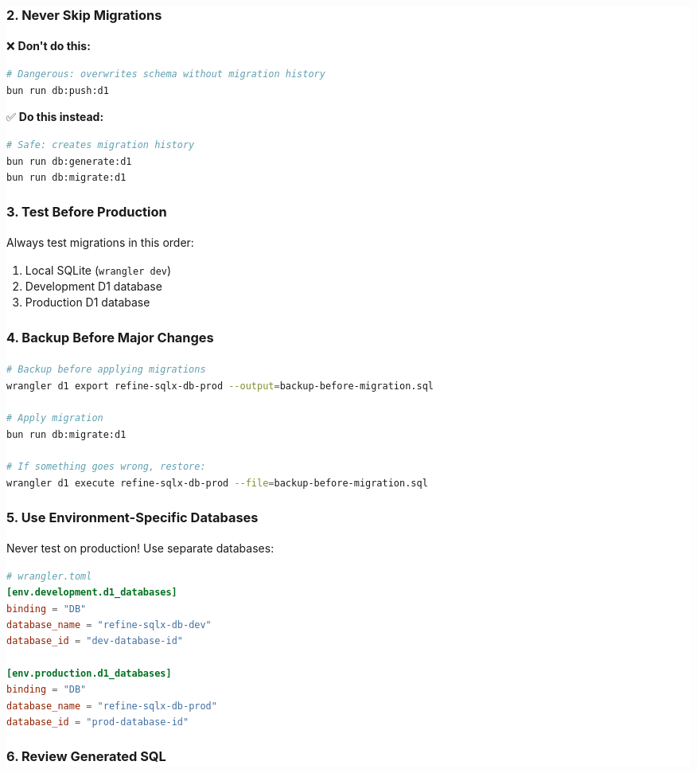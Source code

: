 ### 2. Never Skip Migrations

❌ **Don't do this:**

```bash
# Dangerous: overwrites schema without migration history
bun run db:push:d1
```

✅ **Do this instead:**

```bash
# Safe: creates migration history
bun run db:generate:d1
bun run db:migrate:d1
```

### 3. Test Before Production

Always test migrations in this order:

1. Local SQLite (`wrangler dev`)
2. Development D1 database
3. Production D1 database

### 4. Backup Before Major Changes

```bash
# Backup before applying migrations
wrangler d1 export refine-sqlx-db-prod --output=backup-before-migration.sql

# Apply migration
bun run db:migrate:d1

# If something goes wrong, restore:
wrangler d1 execute refine-sqlx-db-prod --file=backup-before-migration.sql
```

### 5. Use Environment-Specific Databases

Never test on production! Use separate databases:

```toml
# wrangler.toml
[env.development.d1_databases]
binding = "DB"
database_name = "refine-sqlx-db-dev"
database_id = "dev-database-id"

[env.production.d1_databases]
binding = "DB"
database_name = "refine-sqlx-db-prod"
database_id = "prod-database-id"
```

### 6. Review Generated SQL

